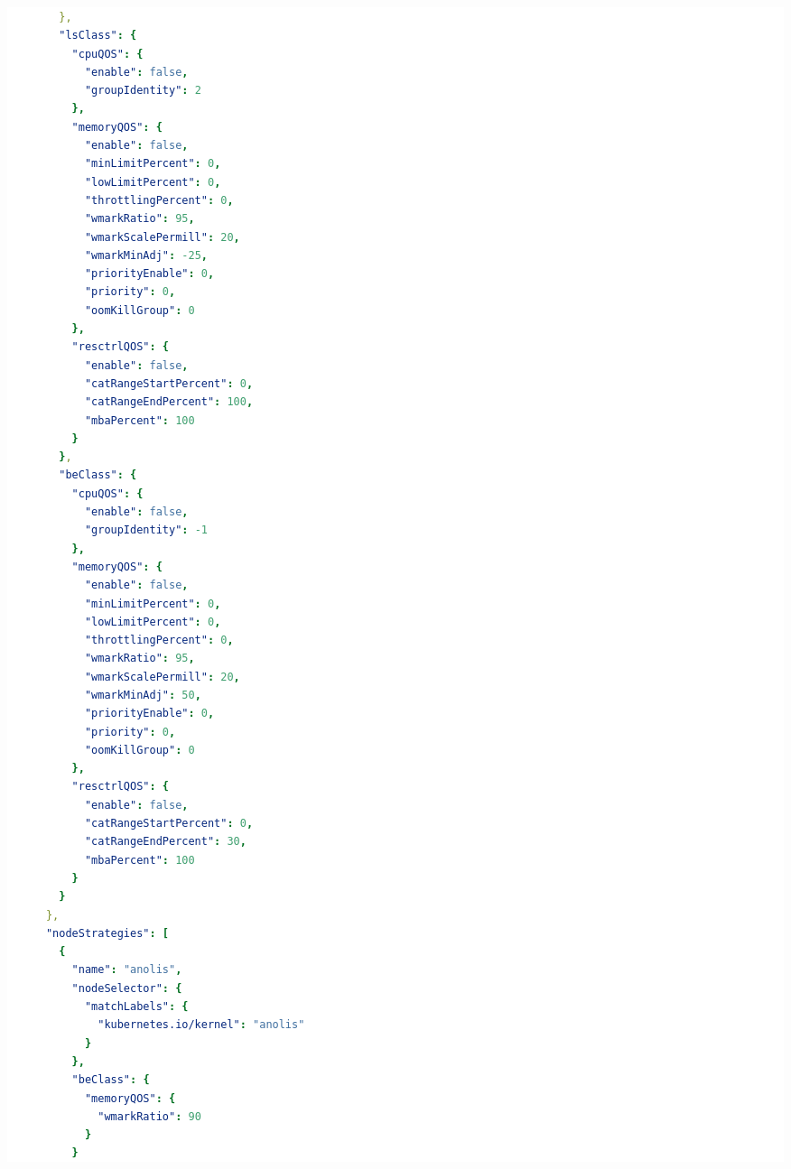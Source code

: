 ```yaml
        },
        "lsClass": {
          "cpuQOS": {
            "enable": false,
            "groupIdentity": 2
          },
          "memoryQOS": {
            "enable": false,
            "minLimitPercent": 0,
            "lowLimitPercent": 0,
            "throttlingPercent": 0,
            "wmarkRatio": 95,
            "wmarkScalePermill": 20,
            "wmarkMinAdj": -25,
            "priorityEnable": 0,
            "priority": 0,
            "oomKillGroup": 0
          },
          "resctrlQOS": {
            "enable": false,
            "catRangeStartPercent": 0,
            "catRangeEndPercent": 100,
            "mbaPercent": 100
          }
        },
        "beClass": {
          "cpuQOS": {
            "enable": false,
            "groupIdentity": -1
          },
          "memoryQOS": {
            "enable": false,
            "minLimitPercent": 0,
            "lowLimitPercent": 0,
            "throttlingPercent": 0,
            "wmarkRatio": 95,
            "wmarkScalePermill": 20,
            "wmarkMinAdj": 50,
            "priorityEnable": 0,
            "priority": 0,
            "oomKillGroup": 0
          },
          "resctrlQOS": {
            "enable": false,
            "catRangeStartPercent": 0,
            "catRangeEndPercent": 30,
            "mbaPercent": 100
          }
        }
      },
      "nodeStrategies": [
        {
          "name": "anolis",
          "nodeSelector": {
            "matchLabels": {
              "kubernetes.io/kernel": "anolis"
            }
          },
          "beClass": {
            "memoryQOS": {
              "wmarkRatio": 90
            }
          }
```